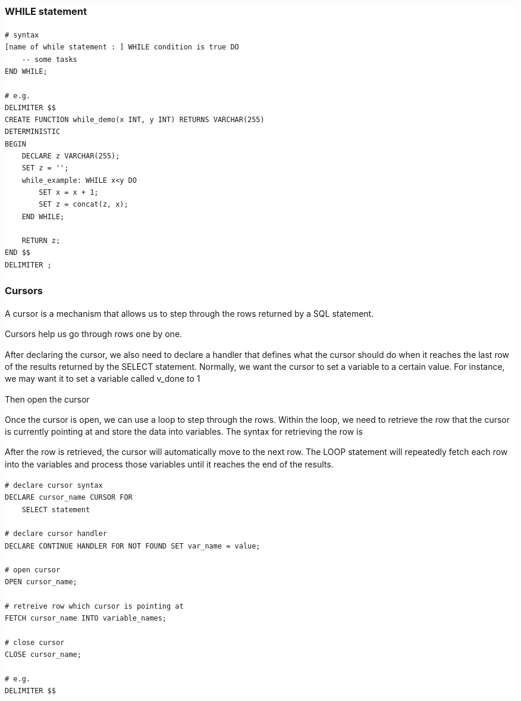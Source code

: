 

### WHILE statement

```mysql
# syntax
[name of while statement : ] WHILE condition is true DO
	-- some tasks
END WHILE;

# e.g.
DELIMITER $$
CREATE FUNCTION while_demo(x INT, y INT) RETURNS VARCHAR(255)
DETERMINISTIC
BEGIN
    DECLARE z VARCHAR(255);
    SET z = '';
    while_example: WHILE x<y DO
    	SET x = x + 1;
   		SET z = concat(z, x);
    END WHILE;
    
    RETURN z;
END $$
DELIMITER ;
```



### Cursors 

A cursor is a mechanism that allows us to step through the rows returned by a SQL statement.

Cursors help us go through rows one by one.

After declaring the cursor, we also need to declare a handler that defines what the cursor should do when it reaches the last row of the results returned by the SELECT statement. Normally, we want the cursor to set a variable to a certain value. For instance, we may want it to set a variable called v_done to 1

Then open the cursor

Once the cursor is open, we can use a loop to step through the rows. Within the loop, we need to retrieve the row that the cursor is currently pointing at and store the data into variables. The syntax for retrieving the row is

After the row is retrieved, the cursor will automatically move to the next row. The LOOP statement will repeatedly fetch each row into the variables and process those variables until it reaches the end of the results.

```mysql
# declare cursor syntax
DECLARE cursor_name CURSOR FOR
    SELECT statement

# declare cursor handler
DECLARE CONTINUE HANDLER FOR NOT FOUND SET var_name = value;

# open cursor
OPEN cursor_name;

# retreive row which cursor is pointing at
FETCH cursor_name INTO variable_names;

# close cursor
CLOSE cursor_name;

# e.g.
DELIMITER $$
```